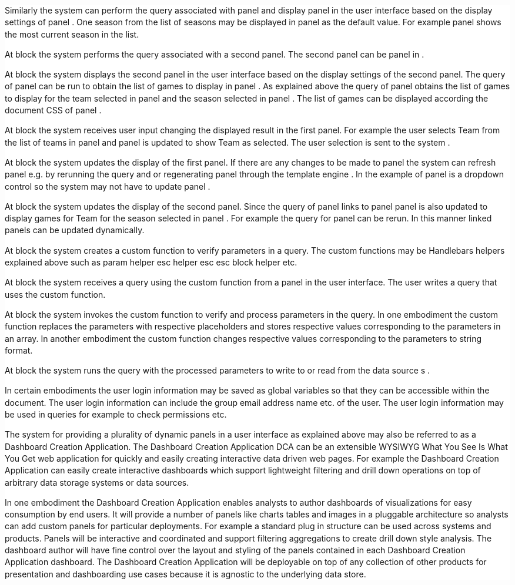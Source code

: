 Similarly the system can perform the query associated with panel and display panel in the user interface based on the display settings of panel . One season from the list of seasons may be displayed in panel as the default value. For example panel shows the most current season in the list.

At block the system performs the query associated with a second panel. The second panel can be panel in .

At block the system displays the second panel in the user interface based on the display settings of the second panel. The query of panel can be run to obtain the list of games to display in panel . As explained above the query of panel obtains the list of games to display for the team selected in panel and the season selected in panel . The list of games can be displayed according the document CSS of panel .

At block the system receives user input changing the displayed result in the first panel. For example the user selects Team from the list of teams in panel and panel is updated to show Team as selected. The user selection is sent to the system .

At block the system updates the display of the first panel. If there are any changes to be made to panel the system can refresh panel e.g. by rerunning the query and or regenerating panel through the template engine . In the example of panel is a dropdown control so the system may not have to update panel .

At block the system updates the display of the second panel. Since the query of panel links to panel panel is also updated to display games for Team for the season selected in panel . For example the query for panel can be rerun. In this manner linked panels can be updated dynamically.

At block the system creates a custom function to verify parameters in a query. The custom functions may be Handlebars helpers explained above such as param helper esc helper esc esc block helper etc.

At block the system receives a query using the custom function from a panel in the user interface. The user writes a query that uses the custom function.

At block the system invokes the custom function to verify and process parameters in the query. In one embodiment the custom function replaces the parameters with respective placeholders and stores respective values corresponding to the parameters in an array. In another embodiment the custom function changes respective values corresponding to the parameters to string format.

At block the system runs the query with the processed parameters to write to or read from the data source s .

In certain embodiments the user login information may be saved as global variables so that they can be accessible within the document. The user login information can include the group email address name etc. of the user. The user login information may be used in queries for example to check permissions etc.

The system for providing a plurality of dynamic panels in a user interface as explained above may also be referred to as a Dashboard Creation Application. The Dashboard Creation Application DCA can be an extensible WYSIWYG What You See Is What You Get web application for quickly and easily creating interactive data driven web pages. For example the Dashboard Creation Application can easily create interactive dashboards which support lightweight filtering and drill down operations on top of arbitrary data storage systems or data sources.

In one embodiment the Dashboard Creation Application enables analysts to author dashboards of visualizations for easy consumption by end users. It will provide a number of panels like charts tables and images in a pluggable architecture so analysts can add custom panels for particular deployments. For example a standard plug in structure can be used across systems and products. Panels will be interactive and coordinated and support filtering aggregations to create drill down style analysis. The dashboard author will have fine control over the layout and styling of the panels contained in each Dashboard Creation Application dashboard. The Dashboard Creation Application will be deployable on top of any collection of other products for presentation and dashboarding use cases because it is agnostic to the underlying data store.
